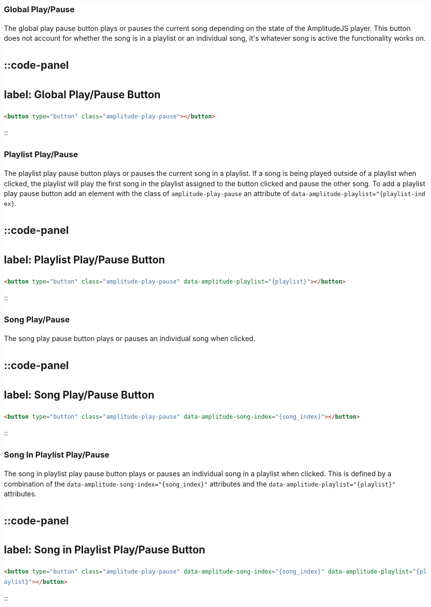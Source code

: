 ### Global Play/Pause

The global play pause button plays or pauses the current song depending on the state of the AmplitudeJS player. This button does not account for whether the song is in a playlist or an individual song, it's whatever song is active the functionality works on.

::code-panel
---
label: Global Play/Pause Button
---
```html
<button type="button" class="amplitude-play-pause"></button>
```
::

### Playlist Play/Pause

The playlist play pause button plays or pauses the current song in a playlist. If a song is being played outside of a playlist when clicked, the playlist will play the first song in the playlist assigned to the button clicked and pause the other song. To add a playlist play pause button add an element with the class of `amplitude-play-pause` an attribute of `data-amplitude-playlist="{playlist-index}`.

::code-panel
---
label: Playlist Play/Pause Button
---
```html
<button type="button" class="amplitude-play-pause" data-amplitude-playlist="{playlist}"></button>
```
::

### Song Play/Pause

The song play pause button plays or pauses an individual song when clicked.

::code-panel
---
label: Song Play/Pause Button
---
```html
<button type="button" class="amplitude-play-pause" data-amplitude-song-index="{song_index}"></button>
```
::

### Song In Playlist Play/Pause

The song in playlist play pause button plays or pauses an individual song in a playlist when clicked. This is defined by a combination of the `data-amplitude-song-index="{song_index}"` attributes and the `data-amplitude-playlist="{playlist}"` attributes.

::code-panel
---
label: Song in Playlist Play/Pause Button
---
```html
<button type="button" class="amplitude-play-pause" data-amplitude-song-index="{song_index}" data-amplitude-playlist="{playlist}"></button>
```
::
